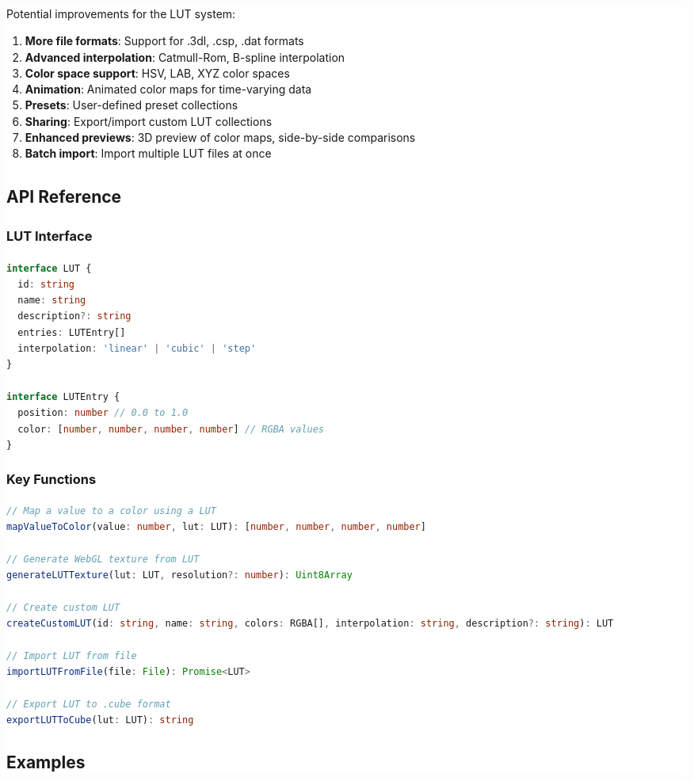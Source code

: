 Potential improvements for the LUT system:

1. **More file formats**: Support for .3dl, .csp, .dat formats
2. **Advanced interpolation**: Catmull-Rom, B-spline interpolation
3. **Color space support**: HSV, LAB, XYZ color spaces
4. **Animation**: Animated color maps for time-varying data
5. **Presets**: User-defined preset collections
6. **Sharing**: Export/import custom LUT collections
7. **Enhanced previews**: 3D preview of color maps, side-by-side comparisons
8. **Batch import**: Import multiple LUT files at once

## API Reference

### LUT Interface

```typescript
interface LUT {
  id: string
  name: string
  description?: string
  entries: LUTEntry[]
  interpolation: 'linear' | 'cubic' | 'step'
}

interface LUTEntry {
  position: number // 0.0 to 1.0
  color: [number, number, number, number] // RGBA values
}
```

### Key Functions

```typescript
// Map a value to a color using a LUT
mapValueToColor(value: number, lut: LUT): [number, number, number, number]

// Generate WebGL texture from LUT
generateLUTTexture(lut: LUT, resolution?: number): Uint8Array

// Create custom LUT
createCustomLUT(id: string, name: string, colors: RGBA[], interpolation: string, description?: string): LUT

// Import LUT from file
importLUTFromFile(file: File): Promise<LUT>

// Export LUT to .cube format
exportLUTToCube(lut: LUT): string
```

## Examples
